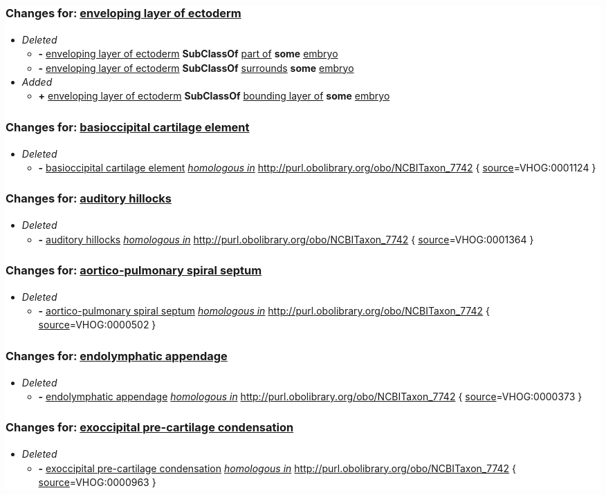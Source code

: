 ### Changes for: [enveloping layer of ectoderm](http://purl.obolibrary.org/obo/UBERON_0007383)

 * _Deleted_
    *  **-** [enveloping layer of ectoderm](http://purl.obolibrary.org/obo/UBERON_0007383) **SubClassOf** [part of](http://purl.obolibrary.org/obo/BFO_0000050) **some** [embryo](http://purl.obolibrary.org/obo/UBERON_0000922)
    *  **-** [enveloping layer of ectoderm](http://purl.obolibrary.org/obo/UBERON_0007383) **SubClassOf** [surrounds](http://purl.obolibrary.org/obo/RO_0002221) **some** [embryo](http://purl.obolibrary.org/obo/UBERON_0000922)
 * _Added_
    *  **+** [enveloping layer of ectoderm](http://purl.obolibrary.org/obo/UBERON_0007383) **SubClassOf** [bounding layer of](http://purl.obolibrary.org/obo/RO_0002007) **some** [embryo](http://purl.obolibrary.org/obo/UBERON_0000922)

### Changes for: [basioccipital cartilage element](http://purl.obolibrary.org/obo/UBERON_0006209)

 * _Deleted_
    *  **-** [basioccipital cartilage element](http://purl.obolibrary.org/obo/UBERON_0006209) *[homologous in](http://purl.obolibrary.org/obo/uberon/core#homologous_in)* http://purl.obolibrary.org/obo/NCBITaxon_7742 { [source](http://www.geneontology.org/formats/oboInOwl#source)=VHOG:0001124 } 

### Changes for: [auditory hillocks](http://purl.obolibrary.org/obo/UBERON_0006208)

 * _Deleted_
    *  **-** [auditory hillocks](http://purl.obolibrary.org/obo/UBERON_0006208) *[homologous in](http://purl.obolibrary.org/obo/uberon/core#homologous_in)* http://purl.obolibrary.org/obo/NCBITaxon_7742 { [source](http://www.geneontology.org/formats/oboInOwl#source)=VHOG:0001364 } 

### Changes for: [aortico-pulmonary spiral septum](http://purl.obolibrary.org/obo/UBERON_0006207)

 * _Deleted_
    *  **-** [aortico-pulmonary spiral septum](http://purl.obolibrary.org/obo/UBERON_0006207) *[homologous in](http://purl.obolibrary.org/obo/uberon/core#homologous_in)* http://purl.obolibrary.org/obo/NCBITaxon_7742 { [source](http://www.geneontology.org/formats/oboInOwl#source)=VHOG:0000502 } 

### Changes for: [endolymphatic appendage](http://purl.obolibrary.org/obo/UBERON_0006226)

 * _Deleted_
    *  **-** [endolymphatic appendage](http://purl.obolibrary.org/obo/UBERON_0006226) *[homologous in](http://purl.obolibrary.org/obo/uberon/core#homologous_in)* http://purl.obolibrary.org/obo/NCBITaxon_7742 { [source](http://www.geneontology.org/formats/oboInOwl#source)=VHOG:0000373 } 

### Changes for: [exoccipital pre-cartilage condensation](http://purl.obolibrary.org/obo/UBERON_0006228)

 * _Deleted_
    *  **-** [exoccipital pre-cartilage condensation](http://purl.obolibrary.org/obo/UBERON_0006228) *[homologous in](http://purl.obolibrary.org/obo/uberon/core#homologous_in)* http://purl.obolibrary.org/obo/NCBITaxon_7742 { [source](http://www.geneontology.org/formats/oboInOwl#source)=VHOG:0000963 } 

